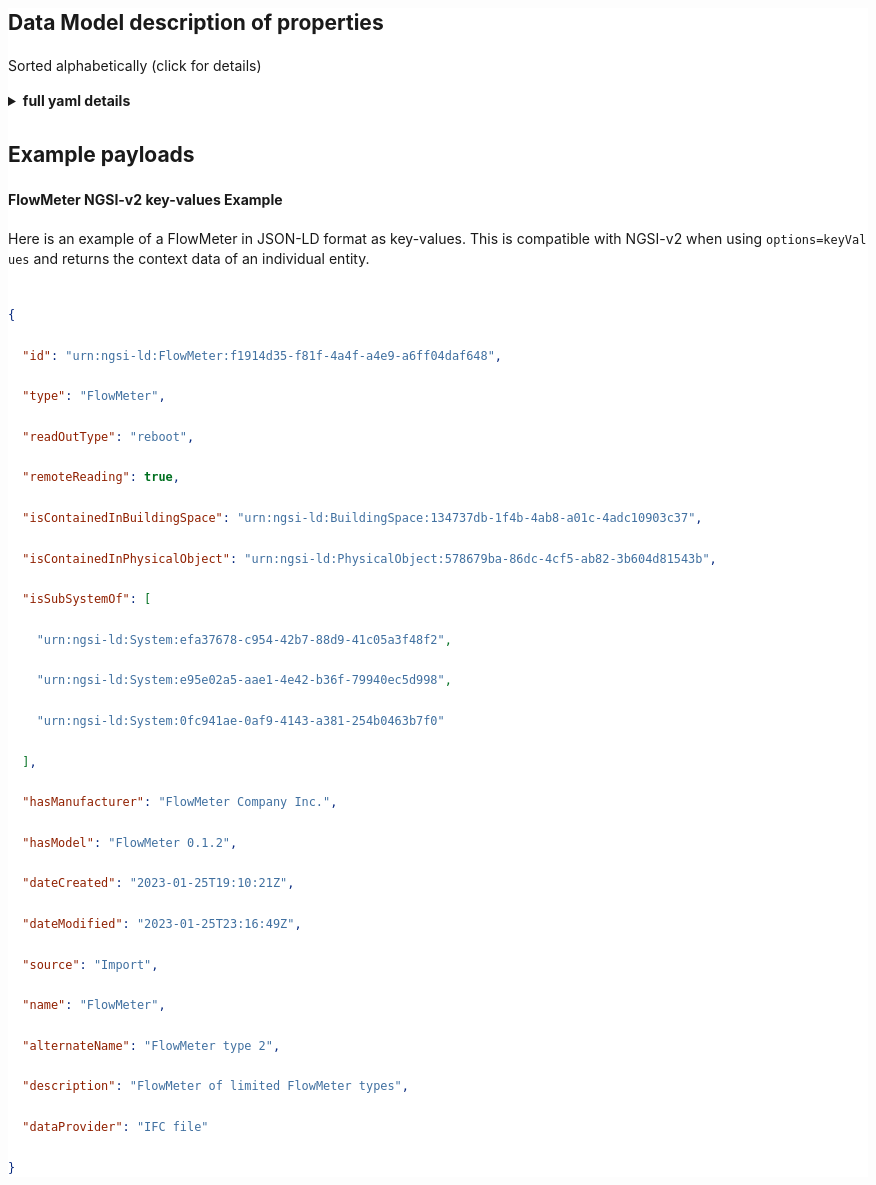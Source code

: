 ## Data Model description of properties  

Sorted alphabetically (click for details)  
<details><summary><strong>full yaml details</strong></summary></details>    

## Example payloads    

#### FlowMeter NGSI-v2 key-values Example    

Here is an example of a FlowMeter in JSON-LD format as key-values. This is compatible with NGSI-v2 when  using `options=keyValues` and returns the context data of an individual entity.  

```json  

{
  
  "id": "urn:ngsi-ld:FlowMeter:f1914d35-f81f-4a4f-a4e9-a6ff04daf648",
  
  "type": "FlowMeter",
  
  "readOutType": "reboot",
  
  "remoteReading": true,
  
  "isContainedInBuildingSpace": "urn:ngsi-ld:BuildingSpace:134737db-1f4b-4ab8-a01c-4adc10903c37",
  
  "isContainedInPhysicalObject": "urn:ngsi-ld:PhysicalObject:578679ba-86dc-4cf5-ab82-3b604d81543b",
  
  "isSubSystemOf": [
  
    "urn:ngsi-ld:System:efa37678-c954-42b7-88d9-41c05a3f48f2",
  
    "urn:ngsi-ld:System:e95e02a5-aae1-4e42-b36f-79940ec5d998",
  
    "urn:ngsi-ld:System:0fc941ae-0af9-4143-a381-254b0463b7f0"
  
  ],
  
  "hasManufacturer": "FlowMeter Company Inc.",
  
  "hasModel": "FlowMeter 0.1.2",
  
  "dateCreated": "2023-01-25T19:10:21Z",
  
  "dateModified": "2023-01-25T23:16:49Z",
  
  "source": "Import",
  
  "name": "FlowMeter",
  
  "alternateName": "FlowMeter type 2",
  
  "description": "FlowMeter of limited FlowMeter types",
  
  "dataProvider": "IFC file"
  
}  
```  
